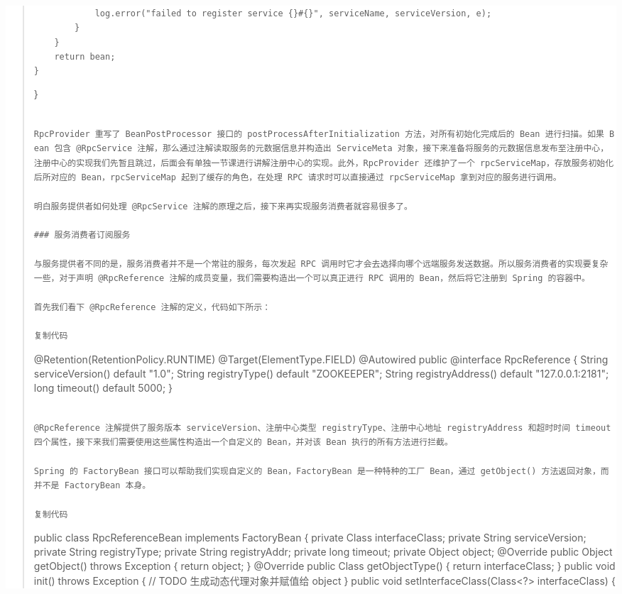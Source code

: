 >                 log.error("failed to register service {}#{}", serviceName, serviceVersion, e);
>             }
>         }
>         return bean;
>     }
> }
> ```
>
> RpcProvider 重写了 BeanPostProcessor 接口的 postProcessAfterInitialization 方法，对所有初始化完成后的 Bean 进行扫描。如果 Bean 包含 @RpcService 注解，那么通过注解读取服务的元数据信息并构造出 ServiceMeta 对象，接下来准备将服务的元数据信息发布至注册中心，注册中心的实现我们先暂且跳过，后面会有单独一节课进行讲解注册中心的实现。此外，RpcProvider 还维护了一个 rpcServiceMap，存放服务初始化后所对应的 Bean，rpcServiceMap 起到了缓存的角色，在处理 RPC 请求时可以直接通过 rpcServiceMap 拿到对应的服务进行调用。
>
> 明白服务提供者如何处理 @RpcService 注解的原理之后，接下来再实现服务消费者就容易很多了。
>
> ### 服务消费者订阅服务
>
> 与服务提供者不同的是，服务消费者并不是一个常驻的服务，每次发起 RPC 调用时它才会去选择向哪个远端服务发送数据。所以服务消费者的实现要复杂一些，对于声明 @RpcReference 注解的成员变量，我们需要构造出一个可以真正进行 RPC 调用的 Bean，然后将它注册到 Spring 的容器中。
>
> 首先我们看下 @RpcReference 注解的定义，代码如下所示：
>
> 复制代码
>
> ```
> @Retention(RetentionPolicy.RUNTIME)
> @Target(ElementType.FIELD)
> @Autowired
> public @interface RpcReference {
>     String serviceVersion() default "1.0";
>     String registryType() default "ZOOKEEPER";
>     String registryAddress() default "127.0.0.1:2181";
>     long timeout() default 5000;
> }
> ```
>
> @RpcReference 注解提供了服务版本 serviceVersion、注册中心类型 registryType、注册中心地址 registryAddress 和超时时间 timeout 四个属性，接下来我们需要使用这些属性构造出一个自定义的 Bean，并对该 Bean 执行的所有方法进行拦截。
>
> Spring 的 FactoryBean 接口可以帮助我们实现自定义的 Bean，FactoryBean 是一种特种的工厂 Bean，通过 getObject() 方法返回对象，而并不是 FactoryBean 本身。
>
> 复制代码
>
> ```
> public class RpcReferenceBean implements FactoryBean<Object> {
>     private Class<?> interfaceClass;
>     private String serviceVersion;
>     private String registryType;
>     private String registryAddr;
>     private long timeout;
>     private Object object;
>     @Override
>     public Object getObject() throws Exception {
>         return object;
>     }
>     @Override
>     public Class<?> getObjectType() {
>         return interfaceClass;
>     }
>     public void init() throws Exception {
>         // TODO 生成动态代理对象并赋值给 object
>     }
>     public void setInterfaceClass(Class<?> interfaceClass) {